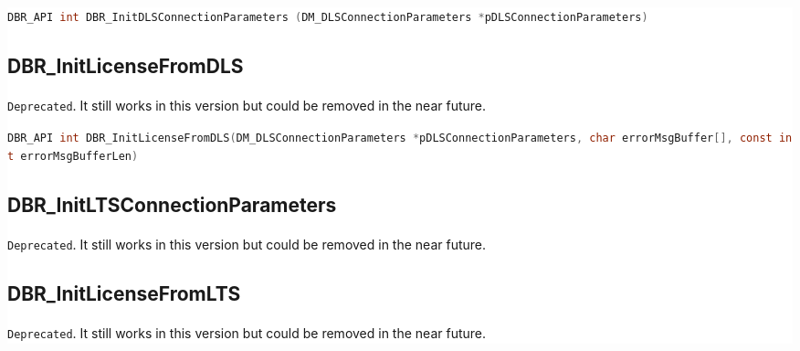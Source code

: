 ```c
DBR_API int DBR_InitDLSConnectionParameters (DM_DLSConnectionParameters *pDLSConnectionParameters)
```   


## DBR_InitLicenseFromDLS
`Deprecated`. It still works in this version but could be removed in the near future.

```c
DBR_API int DBR_InitLicenseFromDLS(DM_DLSConnectionParameters *pDLSConnectionParameters, char errorMsgBuffer[], const int errorMsgBufferLen)
```   

## DBR_InitLTSConnectionParameters
`Deprecated`. It still works in this version but could be removed in the near future.

## DBR_InitLicenseFromLTS
`Deprecated`. It still works in this version but could be removed in the near future.
